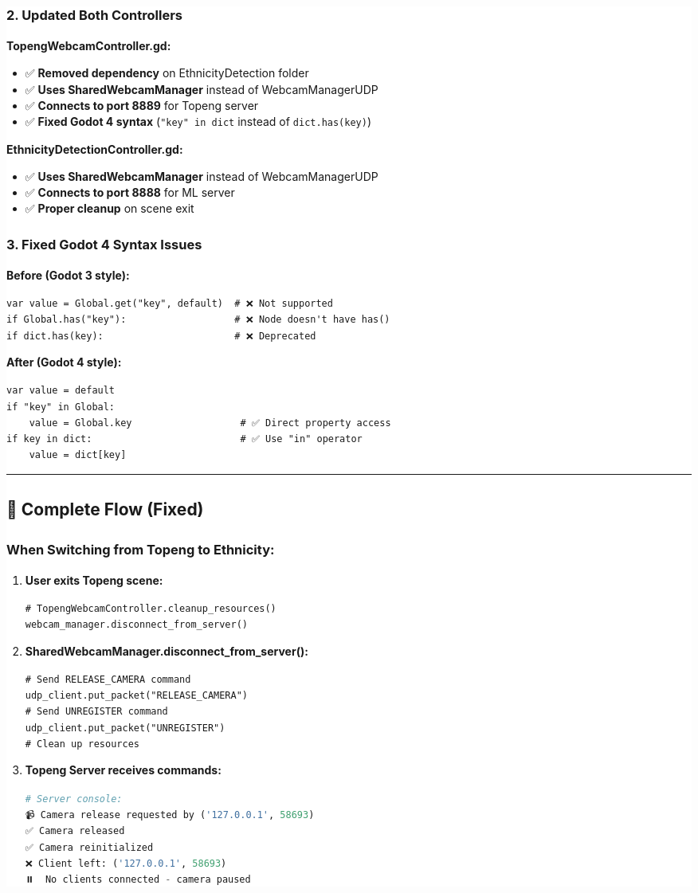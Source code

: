 ### 2. Updated Both Controllers

**TopengWebcamController.gd:**
- ✅ **Removed dependency** on EthnicityDetection folder
- ✅ **Uses SharedWebcamManager** instead of WebcamManagerUDP
- ✅ **Connects to port 8889** for Topeng server
- ✅ **Fixed Godot 4 syntax** (`"key" in dict` instead of `dict.has(key)`)

**EthnicityDetectionController.gd:**
- ✅ **Uses SharedWebcamManager** instead of WebcamManagerUDP
- ✅ **Connects to port 8888** for ML server
- ✅ **Proper cleanup** on scene exit

### 3. Fixed Godot 4 Syntax Issues

**Before (Godot 3 style):**
```gdscript
var value = Global.get("key", default)  # ❌ Not supported
if Global.has("key"):                   # ❌ Node doesn't have has()
if dict.has(key):                       # ❌ Deprecated
```

**After (Godot 4 style):**
```gdscript
var value = default
if "key" in Global:
    value = Global.key                   # ✅ Direct property access
if key in dict:                          # ✅ Use "in" operator
    value = dict[key]
```

---

## 🔄 Complete Flow (Fixed)

### When Switching from Topeng to Ethnicity:

1. **User exits Topeng scene:**
   ```gdscript
   # TopengWebcamController.cleanup_resources()
   webcam_manager.disconnect_from_server()
   ```

2. **SharedWebcamManager.disconnect_from_server():**
   ```gdscript
   # Send RELEASE_CAMERA command
   udp_client.put_packet("RELEASE_CAMERA")
   # Send UNREGISTER command
   udp_client.put_packet("UNREGISTER")
   # Clean up resources
   ```

3. **Topeng Server receives commands:**
   ```python
   # Server console:
   📹 Camera release requested by ('127.0.0.1', 58693)
   ✅ Camera released
   ✅ Camera reinitialized
   ❌ Client left: ('127.0.0.1', 58693)
   ⏸️  No clients connected - camera paused
   ```
